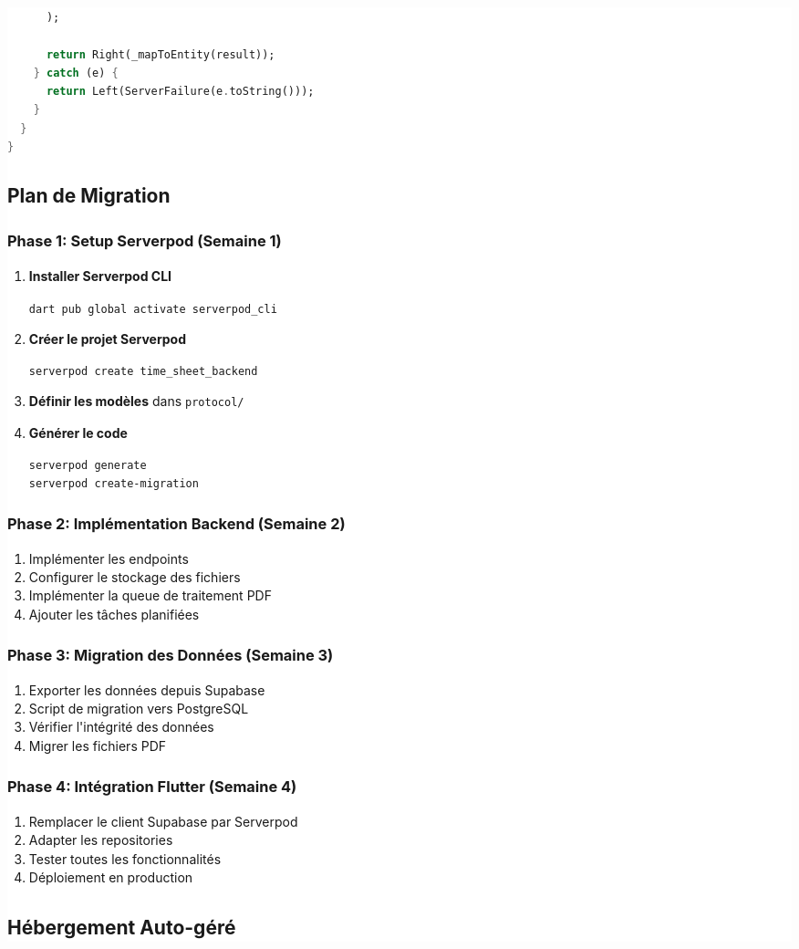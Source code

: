 ```dart
      );
      
      return Right(_mapToEntity(result));
    } catch (e) {
      return Left(ServerFailure(e.toString()));
    }
  }
}
```

## Plan de Migration

### Phase 1: Setup Serverpod (Semaine 1)
1. **Installer Serverpod CLI**
   ```bash
   dart pub global activate serverpod_cli
   ```

2. **Créer le projet Serverpod**
   ```bash
   serverpod create time_sheet_backend
   ```

3. **Définir les modèles** dans `protocol/`

4. **Générer le code**
   ```bash
   serverpod generate
   serverpod create-migration
   ```

### Phase 2: Implémentation Backend (Semaine 2)
1. Implémenter les endpoints
2. Configurer le stockage des fichiers
3. Implémenter la queue de traitement PDF
4. Ajouter les tâches planifiées

### Phase 3: Migration des Données (Semaine 3)
1. Exporter les données depuis Supabase
2. Script de migration vers PostgreSQL
3. Vérifier l'intégrité des données
4. Migrer les fichiers PDF

### Phase 4: Intégration Flutter (Semaine 4)
1. Remplacer le client Supabase par Serverpod
2. Adapter les repositories
3. Tester toutes les fonctionnalités
4. Déploiement en production

## Hébergement Auto-géré
